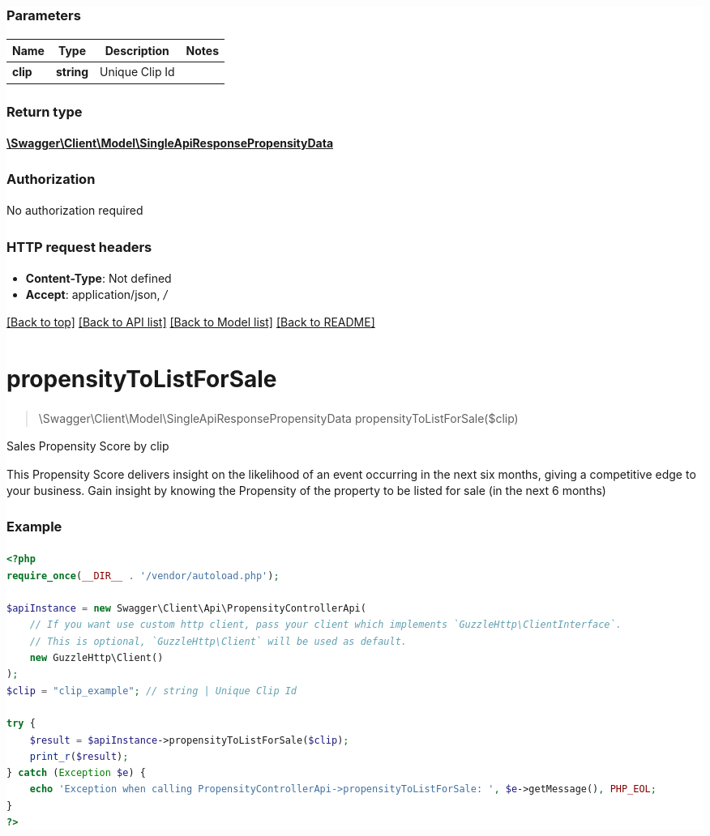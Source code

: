 ### Parameters

Name | Type | Description  | Notes
------------- | ------------- | ------------- | -------------
 **clip** | **string**| Unique Clip Id |

### Return type

[**\Swagger\Client\Model\SingleApiResponsePropensityData**](../Model/SingleApiResponsePropensityData.md)

### Authorization

No authorization required

### HTTP request headers

 - **Content-Type**: Not defined
 - **Accept**: application/json, */*

[[Back to top]](#) [[Back to API list]](../../README.md#documentation-for-api-endpoints) [[Back to Model list]](../../README.md#documentation-for-models) [[Back to README]](../../README.md)

# **propensityToListForSale**
> \Swagger\Client\Model\SingleApiResponsePropensityData propensityToListForSale($clip)

Sales Propensity Score by clip

This Propensity Score delivers insight on the likelihood of an event occurring in the next six months, giving a competitive edge to your business. Gain insight by knowing the Propensity of the property to be listed for sale (in the next 6 months)

### Example
```php
<?php
require_once(__DIR__ . '/vendor/autoload.php');

$apiInstance = new Swagger\Client\Api\PropensityControllerApi(
    // If you want use custom http client, pass your client which implements `GuzzleHttp\ClientInterface`.
    // This is optional, `GuzzleHttp\Client` will be used as default.
    new GuzzleHttp\Client()
);
$clip = "clip_example"; // string | Unique Clip Id

try {
    $result = $apiInstance->propensityToListForSale($clip);
    print_r($result);
} catch (Exception $e) {
    echo 'Exception when calling PropensityControllerApi->propensityToListForSale: ', $e->getMessage(), PHP_EOL;
}
?>
```
